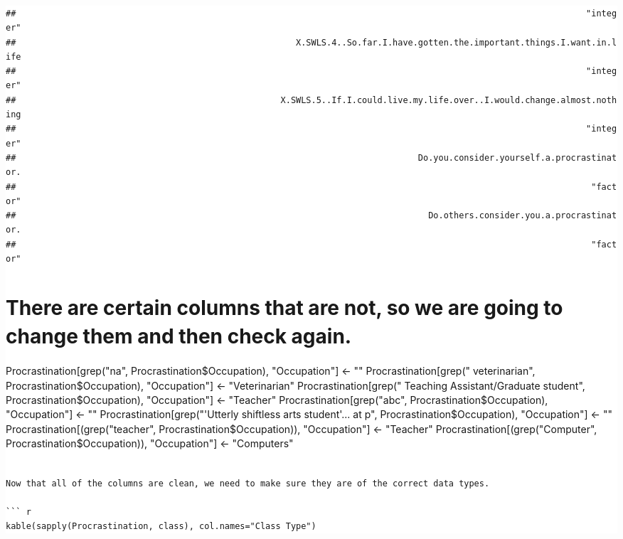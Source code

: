     ##                                                                                                                "integer" 
    ##                                                       X.SWLS.4..So.far.I.have.gotten.the.important.things.I.want.in.life 
    ##                                                                                                                "integer" 
    ##                                                    X.SWLS.5..If.I.could.live.my.life.over..I.would.change.almost.nothing 
    ##                                                                                                                "integer" 
    ##                                                                               Do.you.consider.yourself.a.procrastinator. 
    ##                                                                                                                 "factor" 
    ##                                                                                 Do.others.consider.you.a.procrastinator. 
    ##                                                                                                                 "factor"

There are certain columns that are not, so we are going to change them and then check again.
=======
Procrastination[grep("na", Procrastination$Occupation), "Occupation"] <- ""
Procrastination[grep(" veterinarian", Procrastination$Occupation), "Occupation"] <- "Veterinarian"
Procrastination[grep(" Teaching Assistant/Graduate student", Procrastination$Occupation), "Occupation"] <- "Teacher"
Procrastination[grep("abc", Procrastination$Occupation), "Occupation"] <- ""
Procrastination[grep("'Utterly shiftless arts student'... at p", Procrastination$Occupation), "Occupation"] <- ""
Procrastination[(grep("teacher", Procrastination$Occupation)), "Occupation"] <- "Teacher"
Procrastination[(grep("Computer", Procrastination$Occupation)), "Occupation"] <- "Computers"
```

Now that all of the columns are clean, we need to make sure they are of the correct data types.

``` r
kable(sapply(Procrastination, class), col.names="Class Type")
```
